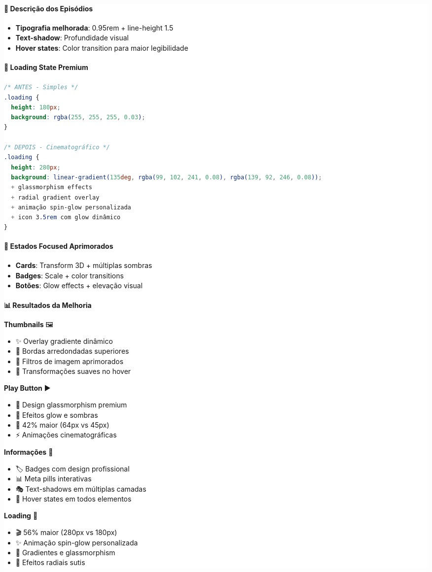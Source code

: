#### **📖 Descrição dos Episódios**
- **Tipografia melhorada**: 0.95rem + line-height 1.5
- **Text-shadow**: Profundidade visual
- **Hover states**: Color transition para maior legibilidade

#### **🔄 Loading State Premium**
```css
/* ANTES - Simples */
.loading {
  height: 180px;
  background: rgba(255, 255, 255, 0.03);
}

/* DEPOIS - Cinematográfico */
.loading {
  height: 280px;
  background: linear-gradient(135deg, rgba(99, 102, 241, 0.08), rgba(139, 92, 246, 0.08));
  + glassmorphism effects
  + radial gradient overlay
  + animação spin-glow personalizada
  + icon 3.5rem com glow dinâmico
}
```

#### **🎯 Estados Focused Aprimorados**
- **Cards**: Transform 3D + múltiplas sombras
- **Badges**: Scale + color transitions
- **Botões**: Glow effects + elevação visual

#### **📊 Resultados da Melhoria**

**Thumbnails** 🖼️
- ✨ Overlay gradiente dinâmico
- 🎨 Bordas arredondadas superiores
- 🔄 Filtros de imagem aprimorados
- 📐 Transformações suaves no hover

**Play Button** ▶️
- 💎 Design glassmorphism premium
- 🌟 Efeitos glow e sombras
- 📏 42% maior (64px vs 45px)
- ⚡ Animações cinematográficas

**Informações** 📝
- 🏷️ Badges com design profissional
- 📊 Meta pills interativas
- 🎭 Text-shadows em múltiplas camadas
- 🔄 Hover states em todos elementos

**Loading** 🔄
- 🎬 56% maior (280px vs 180px)
- ✨ Animação spin-glow personalizada
- 🌈 Gradientes e glassmorphism
- 💫 Efeitos radiais sutis
